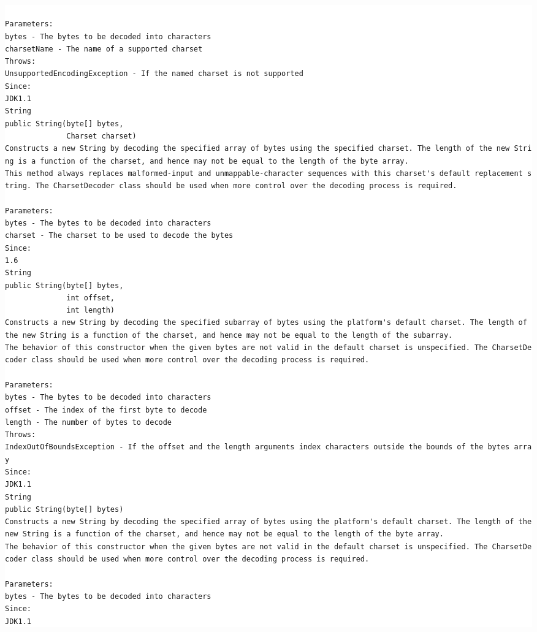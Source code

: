 ```

Parameters:
bytes - The bytes to be decoded into characters
charsetName - The name of a supported charset
Throws:
UnsupportedEncodingException - If the named charset is not supported
Since:
JDK1.1
String
public String(byte[] bytes,
              Charset charset)
Constructs a new String by decoding the specified array of bytes using the specified charset. The length of the new String is a function of the charset, and hence may not be equal to the length of the byte array.
This method always replaces malformed-input and unmappable-character sequences with this charset's default replacement string. The CharsetDecoder class should be used when more control over the decoding process is required.

Parameters:
bytes - The bytes to be decoded into characters
charset - The charset to be used to decode the bytes
Since:
1.6
String
public String(byte[] bytes,
              int offset,
              int length)
Constructs a new String by decoding the specified subarray of bytes using the platform's default charset. The length of the new String is a function of the charset, and hence may not be equal to the length of the subarray.
The behavior of this constructor when the given bytes are not valid in the default charset is unspecified. The CharsetDecoder class should be used when more control over the decoding process is required.

Parameters:
bytes - The bytes to be decoded into characters
offset - The index of the first byte to decode
length - The number of bytes to decode
Throws:
IndexOutOfBoundsException - If the offset and the length arguments index characters outside the bounds of the bytes array
Since:
JDK1.1
String
public String(byte[] bytes)
Constructs a new String by decoding the specified array of bytes using the platform's default charset. The length of the new String is a function of the charset, and hence may not be equal to the length of the byte array.
The behavior of this constructor when the given bytes are not valid in the default charset is unspecified. The CharsetDecoder class should be used when more control over the decoding process is required.

Parameters:
bytes - The bytes to be decoded into characters
Since:
JDK1.1
```
